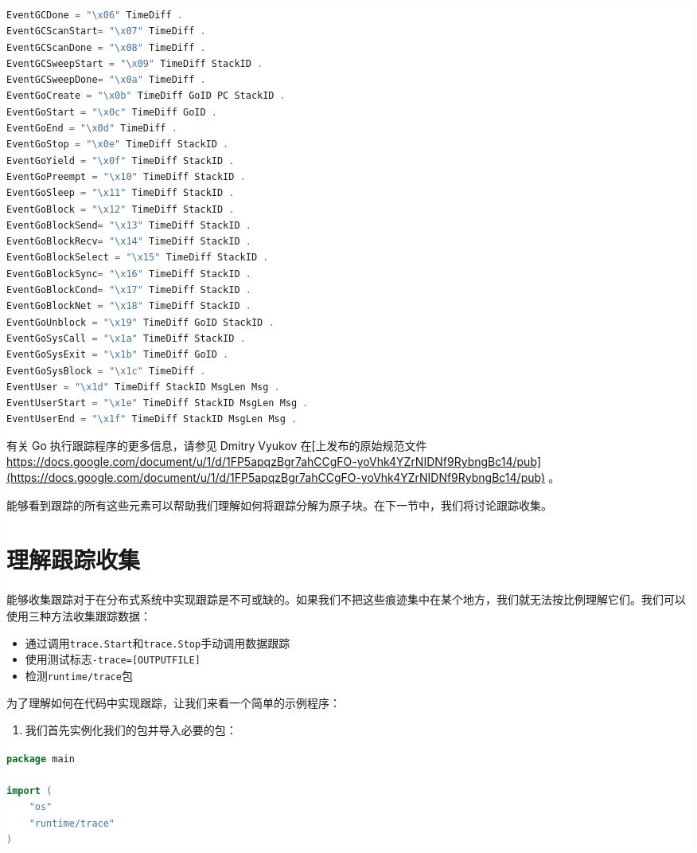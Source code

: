 ```go
EventGCDone = "\x06" TimeDiff .
EventGCScanStart= "\x07" TimeDiff .
EventGCScanDone = "\x08" TimeDiff .
EventGCSweepStart = "\x09" TimeDiff StackID .
EventGCSweepDone= "\x0a" TimeDiff .
EventGoCreate = "\x0b" TimeDiff GoID PC StackID .
EventGoStart = "\x0c" TimeDiff GoID .
EventGoEnd = "\x0d" TimeDiff .
EventGoStop = "\x0e" TimeDiff StackID .
EventGoYield = "\x0f" TimeDiff StackID .
EventGoPreempt = "\x10" TimeDiff StackID .
EventGoSleep = "\x11" TimeDiff StackID .
EventGoBlock = "\x12" TimeDiff StackID .
EventGoBlockSend= "\x13" TimeDiff StackID .
EventGoBlockRecv= "\x14" TimeDiff StackID .
EventGoBlockSelect = "\x15" TimeDiff StackID .
EventGoBlockSync= "\x16" TimeDiff StackID .
EventGoBlockCond= "\x17" TimeDiff StackID .
EventGoBlockNet = "\x18" TimeDiff StackID .
EventGoUnblock = "\x19" TimeDiff GoID StackID .
EventGoSysCall = "\x1a" TimeDiff StackID .
EventGoSysExit = "\x1b" TimeDiff GoID .
EventGoSysBlock = "\x1c" TimeDiff .
EventUser = "\x1d" TimeDiff StackID MsgLen Msg .
EventUserStart = "\x1e" TimeDiff StackID MsgLen Msg .
EventUserEnd = "\x1f" TimeDiff StackID MsgLen Msg .
```

有关 Go 执行跟踪程序的更多信息，请参见 Dmitry Vyukov 在[上发布的原始规范文件 https://docs.google.com/document/u/1/d/1FP5apqzBgr7ahCCgFO-yoVhk4YZrNIDNf9RybngBc14/pub](https://docs.google.com/document/u/1/d/1FP5apqzBgr7ahCCgFO-yoVhk4YZrNIDNf9RybngBc14/pub) 。

能够看到跟踪的所有这些元素可以帮助我们理解如何将跟踪分解为原子块。在下一节中，我们将讨论跟踪收集。

# 理解跟踪收集

能够收集跟踪对于在分布式系统中实现跟踪是不可或缺的。如果我们不把这些痕迹集中在某个地方，我们就无法按比例理解它们。我们可以使用三种方法收集跟踪数据：

*   通过调用`trace.Start`和`trace.Stop`手动调用数据跟踪
*   使用测试标志`-trace=[OUTPUTFILE]`
*   检测`runtime/trace`包

为了理解如何在代码中实现跟踪，让我们来看一个简单的示例程序：

1.  我们首先实例化我们的包并导入必要的包：

```go
package main

import (
    "os"
    "runtime/trace"
)
```
